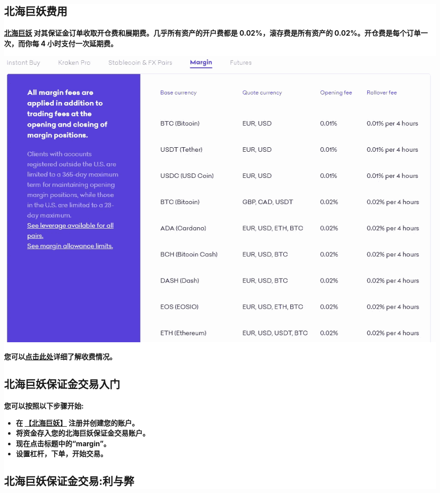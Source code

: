 ## ****北海巨妖费用****

****[**北海巨妖**](https://blog.coincodecap.com/go/kraken) 对其保证金订单收取开仓费和展期费。几乎所有资产的开户费都是 0.02%，滚存费是所有资产的 0.02%。开仓费是每个订单一次，而你每 4 小时支付一次延期费。****

****![](img/7a09c8e67a95b48979fd247a02553af2.png)****

****您可以[点击此处](https://www.kraken.com/features/fee-schedule)详细了解收费情况。****

## ****北海巨妖保证金交易入门****

****您可以按照以下步骤开始:****

*   ****在 [**【北海巨妖】**](https://blog.coincodecap.com/go/kraken) 注册并创建您的账户。****
*   ****将资金存入您的北海巨妖保证金交易账户。****
*   ****现在点击标题中的“margin”。****
*   ****设置杠杆，下单，开始交易。****

## ****北海巨妖保证金交易:利与弊****

